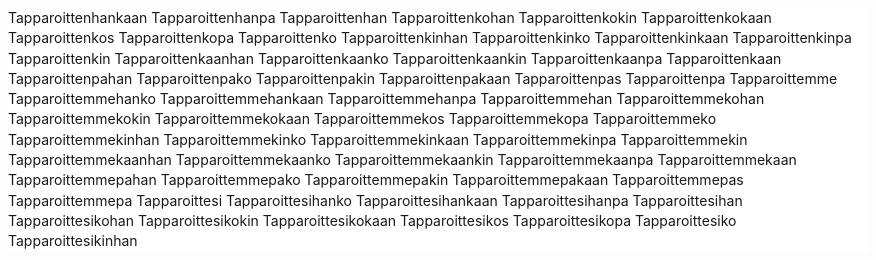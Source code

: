 Tapparoittenhankaan
Tapparoittenhanpa
Tapparoittenhan
Tapparoittenkohan
Tapparoittenkokin
Tapparoittenkokaan
Tapparoittenkos
Tapparoittenkopa
Tapparoittenko
Tapparoittenkinhan
Tapparoittenkinko
Tapparoittenkinkaan
Tapparoittenkinpa
Tapparoittenkin
Tapparoittenkaanhan
Tapparoittenkaanko
Tapparoittenkaankin
Tapparoittenkaanpa
Tapparoittenkaan
Tapparoittenpahan
Tapparoittenpako
Tapparoittenpakin
Tapparoittenpakaan
Tapparoittenpas
Tapparoittenpa
Tapparoittemme
Tapparoittemmehanko
Tapparoittemmehankaan
Tapparoittemmehanpa
Tapparoittemmehan
Tapparoittemmekohan
Tapparoittemmekokin
Tapparoittemmekokaan
Tapparoittemmekos
Tapparoittemmekopa
Tapparoittemmeko
Tapparoittemmekinhan
Tapparoittemmekinko
Tapparoittemmekinkaan
Tapparoittemmekinpa
Tapparoittemmekin
Tapparoittemmekaanhan
Tapparoittemmekaanko
Tapparoittemmekaankin
Tapparoittemmekaanpa
Tapparoittemmekaan
Tapparoittemmepahan
Tapparoittemmepako
Tapparoittemmepakin
Tapparoittemmepakaan
Tapparoittemmepas
Tapparoittemmepa
Tapparoittesi
Tapparoittesihanko
Tapparoittesihankaan
Tapparoittesihanpa
Tapparoittesihan
Tapparoittesikohan
Tapparoittesikokin
Tapparoittesikokaan
Tapparoittesikos
Tapparoittesikopa
Tapparoittesiko
Tapparoittesikinhan